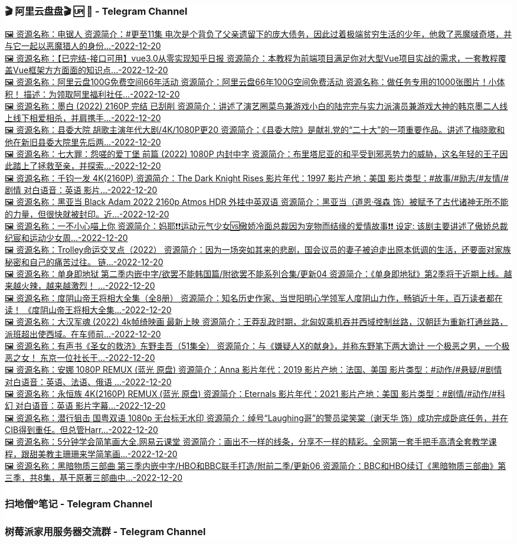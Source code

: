 



###  🎬 阿里云盘盘🎬 🆙 🚦 - Telegram Channel

<a target=_blank rel=nofollow href="https://t.me/yunpanpan/24845" >🖼 资源名称：电锯人 资源简介：#更至11集 电次是个背负了父亲遗留下的庞大债务，因此过着极端贫穷生活的少年，他救了恶魔啵奇塔，并与它一起以恶魔猎人的身份...-2022-12-20</a><br/><a target=_blank rel=nofollow href="https://t.me/yunpanpan/24844" >🖼 资源名称：【已完结-接口可用】vue3.0从零实现知乎日报 资源简介：本教程为前端项目满足你对大型Vue项目实战的需求，一套教程覆盖Vue框架方方面面的知识点...-2022-12-20</a><br/><a target=_blank rel=nofollow href="https://t.me/yunpanpan/24843" >🖼 资源名称：阿里云盘100G免费空间66年活动 资源简介：阿里云盘66年100G空间免费活动 资源名称：做任务专用的1000张图片！小体积！ 描述：为领取阿里福利社任...-2022-12-20</a><br/><a target=_blank rel=nofollow href="https://t.me/yunpanpan/24842" >🖼 资源名称：墨白 (2022) 2160P 完结 已刮削 资源简介：讲述了演艺圈菜鸟兼游戏小白的陆完完与实力派演员兼游戏大神的韩京墨二人线上线下相爱相杀，并肩携手...-2022-12-20</a><br/><a target=_blank rel=nofollow href="https://t.me/yunpanpan/24841" >🖼 资源名称：县委大院 胡歌主演年代大剧/4K/1080P更20 资源简介：《县委大院》是献礼党的“二十大”的一项重要作品。讲述了梅晓歌和他在新旧县委大院里先后两...-2022-12-20</a><br/><a target=_blank rel=nofollow href="https://t.me/yunpanpan/24840" >🖼 资源名称：七大罪：怨嗟的爱丁堡 前篇 (2022) 1080P 内封中字 资源简介：布里塔尼亚的和平受到邪恶势力的威胁，这名年轻的王子因此踏上了拯救至亲，并探索...-2022-12-20</a><br/><a target=_blank rel=nofollow href="https://t.me/yunpanpan/24839" >🖼 资源名称：千钧一发 4K(2160P) 资源简介：The Dark Knight Rises 影片年代：1997 影片产地：美国 影片类型：#故事/#励志/#友情/#剧情 对白语音：英语 影片...-2022-12-20</a><br/><a target=_blank rel=nofollow href="https://t.me/yunpanpan/24838" >🖼 资源名称：黑亚当 Black Adam 2022 2160p Atmos HDR 外挂中英双语 资源简介：黑亚当（道恩·强森 饰）被赋予了古代诸神无所不能的力量，但很快就被封印。近...-2022-12-20</a><br/><a target=_blank rel=nofollow href="https://t.me/yunpanpan/24837" >🖼 资源名称：一不小心喵上你 资源简介：妈耶❗❗运动元气少女🆚傲娇冷面总裁因为宠物而结缘的爱情故事❗❗ 设定: 该剧主要讲述了傲娇总裁纪宸和运动少女周...-2022-12-20</a><br/><a target=_blank rel=nofollow href="https://t.me/yunpanpan/24835" >🖼 资源名称：Trolley命运交叉点（2022） 资源简介：因为一场突如其来的悲剧，国会议员的妻子被迫走出原本低调的生活，还要面对家族秘密和自己的痛苦过往。 链...-2022-12-20</a><br/><a target=_blank rel=nofollow href="https://t.me/yunpanpan/24834" >🖼 资源名称：单身即地狱 第二季内嵌中字/欲罢不能韩国篇/附欲罢不能系列合集/更新04 资源简介：《单身即地狱》第2季将于近期上线。越来越火辣，越来越激烈！ ...-2022-12-20</a><br/><a target=_blank rel=nofollow href="https://t.me/yunpanpan/24833" >🖼 资源名称：度阴山帝王将相大全集（全8册） 资源简介：知名历史作家、当世阳明心学领军人度阴山力作，畅销近十年，百万读者都在读！ 《度阴山帝王将相大全集...-2022-12-20</a><br/><a target=_blank rel=nofollow href="https://t.me/yunpanpan/24832" >🖼 资源名称：大汉军魂 (2022) 4k帧绮映画 最新上映 资源简介：王莽乱政时期，北匈奴乘机吞并西域控制丝路，汉朝廷为重新打通丝路，派班超出使西域。在车师前...-2022-12-20</a><br/><a target=_blank rel=nofollow href="https://t.me/yunpanpan/24831" >🖼 资源名称：有声书《圣女的救济》东野圭吾（51集全） 资源简介：与《嫌疑人X的献身》，并称东野笔下两大诡计 一个极恶之男，一个极恶之女！ 东京一位社长于...-2022-12-20</a><br/><a target=_blank rel=nofollow href="https://t.me/yunpanpan/24830" >🖼 资源名称：安娜 1080P REMUX (蓝光 原盘) 资源简介：Anna 影片年代：2019 影片产地：法国、美国 影片类型：#动作/#悬疑/#剧情 对白语音：英语、法语、俄语 ...-2022-12-20</a><br/><a target=_blank rel=nofollow href="https://t.me/yunpanpan/24829" >🖼 资源名称：永恒族 4K(2160P) REMUX (蓝光 原盘) 资源简介：Eternals 影片年代：2021 影片产地：美国 影片类型：#剧情/#动作/#科幻 对白语音：英语 影片字幕...-2022-12-20</a><br/><a target=_blank rel=nofollow href="https://t.me/yunpanpan/24828" >🖼 资源名称：潜行狙击 国粤双语 1080p 无台标无水印 资源简介：绰号“Laughing哥”的警员梁笑棠（谢天华 饰）成功完成卧底任务，并在CIB得到重任。但总管Harr...-2022-12-20</a><br/><a target=_blank rel=nofollow href="https://t.me/yunpanpan/24827" >🖼 资源名称：5分钟学会简笔画大全.网易云课堂 资源简介：画出不一样的线条，分享不一样的精彩。全网第一套手把手高清全套教学课程，跟甜美教主珊珊来学简笔画...-2022-12-20</a><br/><a target=_blank rel=nofollow href="https://t.me/yunpanpan/24826" >🖼 资源名称：黑暗物质三部曲 第三季内嵌中字/HBO和BBC联手打造/附前二季/更新06 资源简介：BBC和HBO续订《黑暗物质三部曲》第三季，共8集，基于原著三部曲中...-2022-12-20</a><br/>



###  扫地僧º笔记 - Telegram Channel





###  树莓派家用服务器交流群 - Telegram Channel



